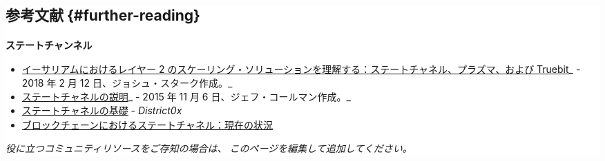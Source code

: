 ## 参考文献 \{#further-reading}

**ステートチャンネル**

- [イーサリアムにおけるレイヤー 2 のスケーリング・ソリューションを理解する：ステートチャネル、プラズマ、および Truebit](https://medium.com/l4-media/making-sense-of-ethereums-layer-2-scaling-solutions-state-channels-plasma-and-truebit-22cb40dcc2f4)_ - 2018 年 2 月 12 日、ジョシュ・スターク作成。_
- [ステートチャネルの説明](https://www.jeffcoleman.ca/state-channels/)_ - 2015 年 11 月 6 日、ジェフ・コールマン作成。_
- [ステートチャネルの基礎](https://education.district0x.io/general-topics/understanding-ethereum/basics-state-channels/) - _District0x_
- [ブロックチェーンにおけるステートチャネル：現在の状況](https://ieeexplore.ieee.org/document/9627997)

_役に立つコミュニティリソースをご存知の場合は、 このページを編集して追加してください。_
